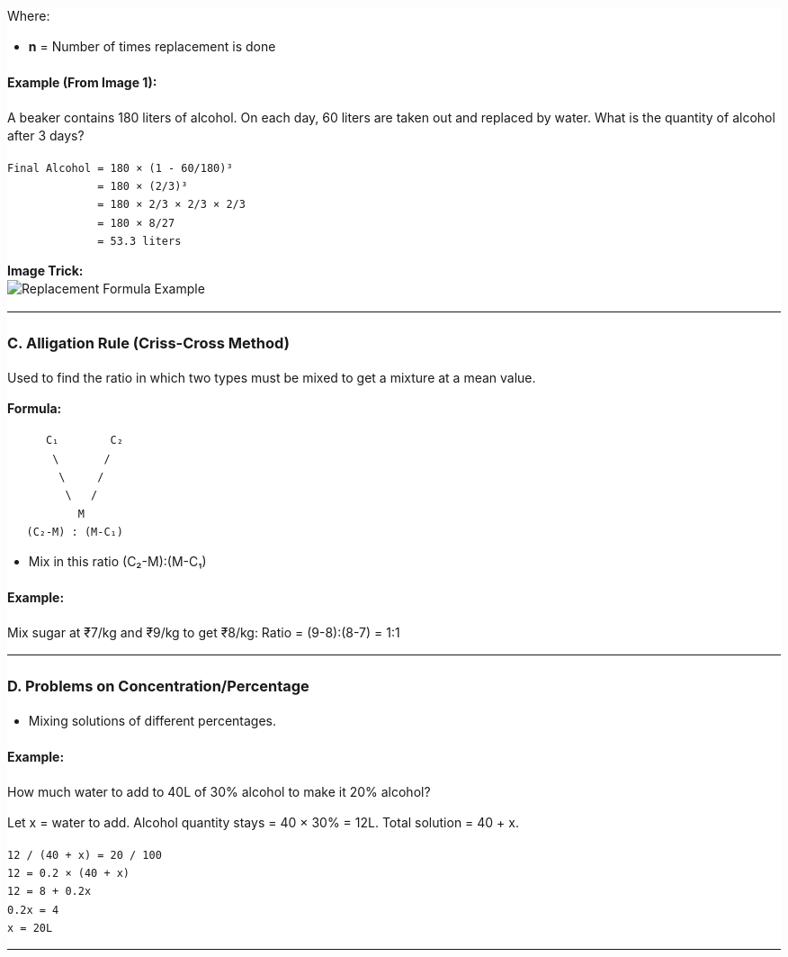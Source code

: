 Where:
- **n** = Number of times replacement is done

#### **Example (From Image 1):**
A beaker contains 180 liters of alcohol. On each day, 60 liters are taken out and replaced by water. What is the quantity of alcohol after 3 days?

```
Final Alcohol = 180 × (1 - 60/180)³
              = 180 × (2/3)³
              = 180 × 2/3 × 2/3 × 2/3
              = 180 × 8/27
              = 53.3 liters
```

**Image Trick:**  
![Replacement Formula Example](attachment:image1)

---

### **C. Alligation Rule (Criss-Cross Method)**
Used to find the ratio in which two types must be mixed to get a mixture at a mean value.

**Formula:**

```
      C₁        C₂
       \       /
        \     /
         \   /
           M
   (C₂-M) : (M-C₁)
```

- Mix in this ratio (C₂-M):(M-C₁)

#### **Example:**
Mix sugar at ₹7/kg and ₹9/kg to get ₹8/kg:
Ratio = (9-8):(8-7) = 1:1

---

### **D. Problems on Concentration/Percentage**
- Mixing solutions of different percentages.

#### **Example:**
How much water to add to 40L of 30% alcohol to make it 20% alcohol?

Let x = water to add.
Alcohol quantity stays = 40 × 30% = 12L.
Total solution = 40 + x.

```
12 / (40 + x) = 20 / 100
12 = 0.2 × (40 + x)
12 = 8 + 0.2x
0.2x = 4
x = 20L
```

---